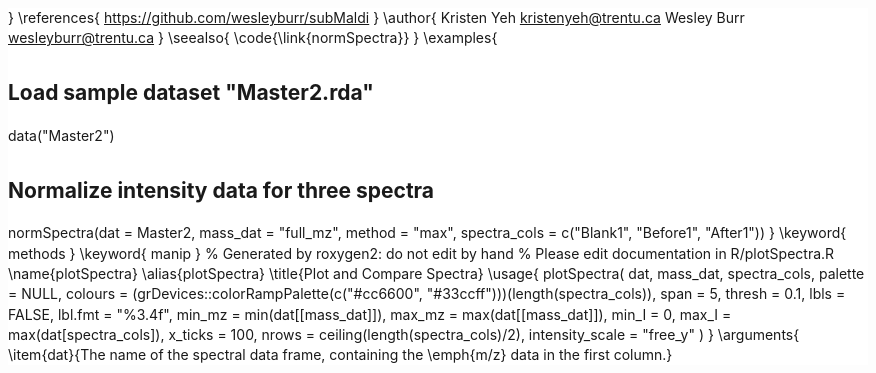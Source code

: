 }
\references{
https://github.com/wesleyburr/subMaldi
}
\author{
Kristen Yeh <kristenyeh@trentu.ca>
Wesley Burr <wesleyburr@trentu.ca>
}
\seealso{
\code{\link{normSpectra}}
}
\examples{
## Load sample dataset "Master2.rda"
data("Master2")

## Normalize intensity data for three spectra
normSpectra(dat = Master2, mass_dat = "full_mz", method = "max", 
            spectra_cols = c("Blank1", "Before1", "After1"))
}
\keyword{ methods }
\keyword{ manip }
% Generated by roxygen2: do not edit by hand
% Please edit documentation in R/plotSpectra.R
\name{plotSpectra}
\alias{plotSpectra}
\title{Plot and Compare Spectra}
\usage{
plotSpectra(
  dat,
  mass_dat,
  spectra_cols,
  palette = NULL,
  colours = (grDevices::colorRampPalette(c("#cc6600",
    "#33ccff")))(length(spectra_cols)),
  span = 5,
  thresh = 0.1,
  lbls = FALSE,
  lbl.fmt = "\%3.4f",
  min_mz = min(dat[[mass_dat]]),
  max_mz = max(dat[[mass_dat]]),
  min_I = 0,
  max_I = max(dat[spectra_cols]),
  x_ticks = 100,
  nrows = ceiling(length(spectra_cols)/2),
  intensity_scale = "free_y"
)
}
\arguments{
\item{dat}{The name of the spectral data frame, containing the \emph{m/z}
data in the first column.}


[homepage]: https://www.contributor-covenant.org
[v2.0]: https://www.contributor-covenant.org/version/2/0/code_of_conduct.html
[Mozilla CoC]: https://github.com/mozilla/diversity
[FAQ]: https://www.contributor-covenant.org/faq
[translations]: https://www.contributor-covenant.org/translations
[repo]: https://github.com/wesleyburr/subMaldi
[issues]: https://github.com/wesleyburr/subMaldi/issues
[new_issue]: https://github.com/wesleyburr/subMaldi/issues/new
[email]: mailto:sophie.castel@ontariotechu.net
[website]: https://wesleyburr.github.io/subMaldi
[citation]: https://joss.theoj.org/papers/10.21105/joss.02694